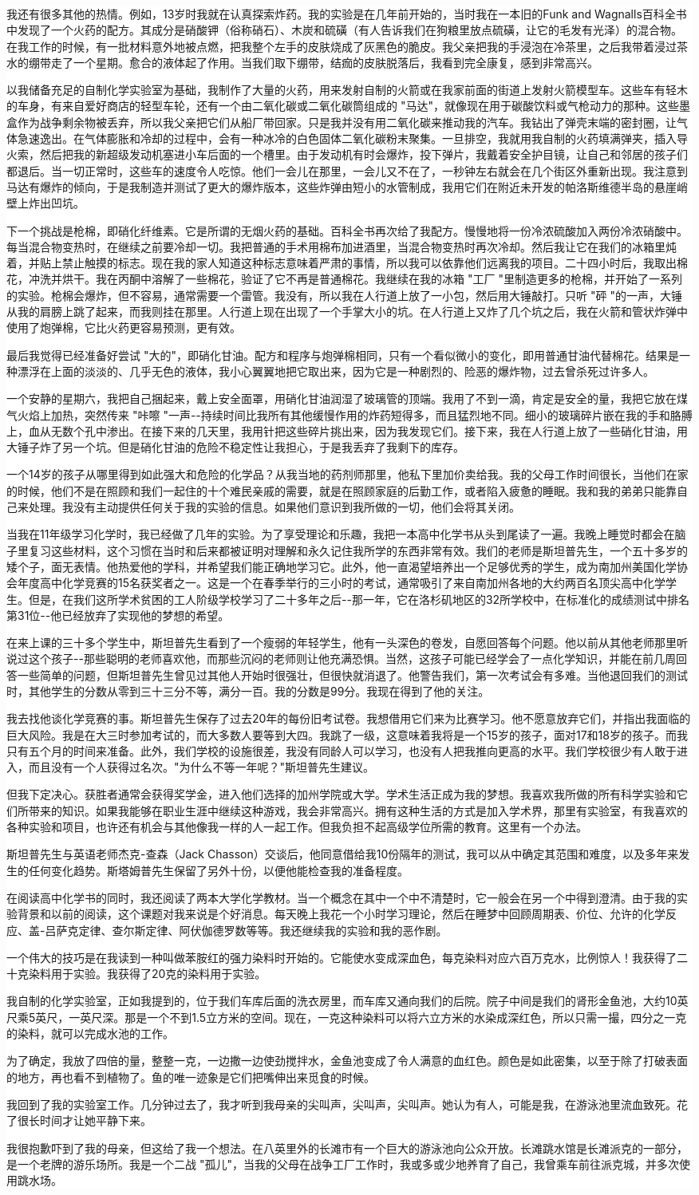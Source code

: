 我还有很多其他的热情。例如，13岁时我就在认真探索炸药。我的实验是在几年前开始的，当时我在一本旧的Funk and Wagnalls百科全书中发现了一个火药的配方。其成分是硝酸钾（俗称硝石）、木炭和硫磺（有人告诉我们在狗粮里放点硫磺，让它的毛发有光泽）的混合物。在我工作的时候，有一批材料意外地被点燃，把我整个左手的皮肤烧成了灰黑色的脆皮。我父亲把我的手浸泡在冷茶里，之后我带着浸过茶水的绷带走了一个星期。愈合的液体起了作用。当我们取下绷带，结痂的皮肤脱落后，我看到完全康复，感到非常高兴。

以我储备充足的自制化学实验室为基础，我制作了大量的火药，用来发射自制的火箭或在我家前面的街道上发射火箭模型车。这些车有轻木的车身，有来自爱好商店的轻型车轮，还有一个由二氧化碳或二氧化碳筒组成的 "马达"，就像现在用于碳酸饮料或气枪动力的那种。这些墨盒作为战争剩余物被丢弃，所以我父亲把它们从船厂带回家。只是我并没有用二氧化碳来推动我的汽车。我钻出了弹壳末端的密封圈，让气体急速逸出。在气体膨胀和冷却的过程中，会有一种冰冷的白色固体二氧化碳粉末聚集。一旦排空，我就用我自制的火药填满弹夹，插入导火索，然后把我的新超级发动机塞进小车后面的一个槽里。由于发动机有时会爆炸，投下弹片，我戴着安全护目镜，让自己和邻居的孩子们都退后。当一切正常时，这些车的速度令人吃惊。他们一会儿在那里，一会儿又不在了，一秒钟左右就会在几个街区外重新出现。我注意到马达有爆炸的倾向，于是我制造并测试了更大的爆炸版本，这些炸弹由短小的水管制成，我用它们在附近未开发的帕洛斯维德半岛的悬崖峭壁上炸出凹坑。

下一个挑战是枪棉，即硝化纤维素。它是所谓的无烟火药的基础。百科全书再次给了我配方。慢慢地将一份冷浓硫酸加入两份冷浓硝酸中。每当混合物变热时，在继续之前要冷却一切。我把普通的手术用棉布加进酒里，当混合物变热时再次冷却。然后我让它在我们的冰箱里炖着，并贴上禁止触摸的标志。现在我的家人知道这种标志意味着严肃的事情，所以我可以依靠他们远离我的项目。二十四小时后，我取出棉花，冲洗并烘干。我在丙酮中溶解了一些棉花，验证了它不再是普通棉花。我继续在我的冰箱 "工厂 "里制造更多的枪棉，并开始了一系列的实验。枪棉会爆炸，但不容易，通常需要一个雷管。我没有，所以我在人行道上放了一小包，然后用大锤敲打。只听 "砰 "的一声，大锤从我的肩膀上跳了起来，而我则挂在那里。人行道上现在出现了一个手掌大小的坑。在人行道上又炸了几个坑之后，我在火箭和管状炸弹中使用了炮弹棉，它比火药更容易预测，更有效。

最后我觉得已经准备好尝试 "大的"，即硝化甘油。配方和程序与炮弹棉相同，只有一个看似微小的变化，即用普通甘油代替棉花。结果是一种漂浮在上面的淡淡的、几乎无色的液体，我小心翼翼地把它取出来，因为它是一种剧烈的、险恶的爆炸物，过去曾杀死过许多人。

一个安静的星期六，我把自己捆起来，戴上安全面罩，用硝化甘油润湿了玻璃管的顶端。我用了不到一滴，肯定是安全的量，我把它放在煤气火焰上加热，突然传来 "咔嚓 "一声--持续时间比我所有其他缓慢作用的炸药短得多，而且猛烈地不同。细小的玻璃碎片嵌在我的手和胳膊上，血从无数个孔中渗出。在接下来的几天里，我用针把这些碎片挑出来，因为我发现它们。接下来，我在人行道上放了一些硝化甘油，用大锤子炸了另一个坑。但是硝化甘油的危险不稳定性让我担心，于是我丢弃了我剩下的库存。

一个14岁的孩子从哪里得到如此强大和危险的化学品？从我当地的药剂师那里，他私下里加价卖给我。我的父母工作时间很长，当他们在家的时候，他们不是在照顾和我们一起住的十个难民亲戚的需要，就是在照顾家庭的后勤工作，或者陷入疲惫的睡眠。我和我的弟弟只能靠自己来处理。我没有主动提供任何关于我的实验的信息。如果他们意识到我所做的一切，他们会将其关闭。

当我在11年级学习化学时，我已经做了几年的实验。为了享受理论和乐趣，我把一本高中化学书从头到尾读了一遍。我晚上睡觉时都会在脑子里复习这些材料，这个习惯在当时和后来都被证明对理解和永久记住我所学的东西非常有效。我们的老师是斯坦普先生，一个五十多岁的矮个子，面无表情。他热爱他的学科，并希望我们能正确地学习它。此外，他一直渴望培养出一个足够优秀的学生，成为南加州美国化学协会年度高中化学竞赛的15名获奖者之一。这是一个在春季举行的三小时的考试，通常吸引了来自南加州各地的大约两百名顶尖高中化学学生。但是，在我们这所学术贫困的工人阶级学校学习了二十多年之后--那一年，它在洛杉矶地区的32所学校中，在标准化的成绩测试中排名第31位--他已经放弃了实现他的梦想的希望。

在来上课的三十多个学生中，斯坦普先生看到了一个瘦弱的年轻学生，他有一头深色的卷发，自愿回答每个问题。他以前从其他老师那里听说过这个孩子--那些聪明的老师喜欢他，而那些沉闷的老师则让他充满恐惧。当然，这孩子可能已经学会了一点化学知识，并能在前几周回答一些简单的问题，但斯坦普先生曾见过其他人开始时很强壮，但很快就消退了。他警告我们，第一次考试会有多难。当他退回我们的测试时，其他学生的分数从零到三十三分不等，满分一百。我的分数是99分。我现在得到了他的关注。

我去找他谈化学竞赛的事。斯坦普先生保存了过去20年的每份旧考试卷。我想借用它们来为比赛学习。他不愿意放弃它们，并指出我面临的巨大风险。我是在大三时参加考试的，而大多数人要等到大四。我跳了一级，这意味着我将是一个15岁的孩子，面对17和18岁的孩子。而我只有五个月的时间来准备。此外，我们学校的设施很差，我没有同龄人可以学习，也没有人把我推向更高的水平。我们学校很少有人敢于进入，而且没有一个人获得过名次。"为什么不等一年呢？"斯坦普先生建议。

但我下定决心。获胜者通常会获得奖学金，进入他们选择的加州学院或大学。学术生活正成为我的梦想。我喜欢我所做的所有科学实验和它们所带来的知识。如果我能够在职业生涯中继续这种游戏，我会非常高兴。拥有这种生活的方式是加入学术界，那里有实验室，有我喜欢的各种实验和项目，也许还有机会与其他像我一样的人一起工作。但我负担不起高级学位所需的教育。这里有一个办法。

斯坦普先生与英语老师杰克-查森（Jack Chasson）交谈后，他同意借给我10份隔年的测试，我可以从中确定其范围和难度，以及多年来发生的任何变化趋势。斯塔姆普先生保留了另外十份，以便他能检查我的准备程度。

在阅读高中化学书的同时，我还阅读了两本大学化学教材。当一个概念在其中一个中不清楚时，它一般会在另一个中得到澄清。由于我的实验背景和以前的阅读，这个课题对我来说是个好消息。每天晚上我花一个小时学习理论，然后在睡梦中回顾周期表、价位、允许的化学反应、盖-吕萨克定律、查尔斯定律、阿伏伽德罗数等等。我还继续我的实验和我的恶作剧。

一个伟大的技巧是在我读到一种叫做苯胺红的强力染料时开始的。它能使水变成深血色，每克染料对应六百万克水，比例惊人！我获得了二十克染料用于实验。我获得了20克的染料用于实验。

我自制的化学实验室，正如我提到的，位于我们车库后面的洗衣房里，而车库又通向我们的后院。院子中间是我们的肾形金鱼池，大约10英尺乘5英尺，一英尺深。那是一个不到1.5立方米的空间。现在，一克这种染料可以将六立方米的水染成深红色，所以只需一撮，四分之一克的染料，就可以完成水池的工作。

为了确定，我放了四倍的量，整整一克，一边撒一边使劲搅拌水，金鱼池变成了令人满意的血红色。颜色是如此密集，以至于除了打破表面的地方，再也看不到植物了。鱼的唯一迹象是它们把嘴伸出来觅食的时候。

我回到了我的实验室工作。几分钟过去了，我才听到我母亲的尖叫声，尖叫声，尖叫声。她认为有人，可能是我，在游泳池里流血致死。花了很长时间才让她平静下来。

我很抱歉吓到了我的母亲，但这给了我一个想法。在八英里外的长滩市有一个巨大的游泳池向公众开放。长滩跳水馆是长滩派克的一部分，是一个老牌的游乐场所。我是一个二战 "孤儿"，当我的父母在战争工厂工作时，我或多或少地养育了自己，我曾乘车前往派克城，并多次使用跳水场。
